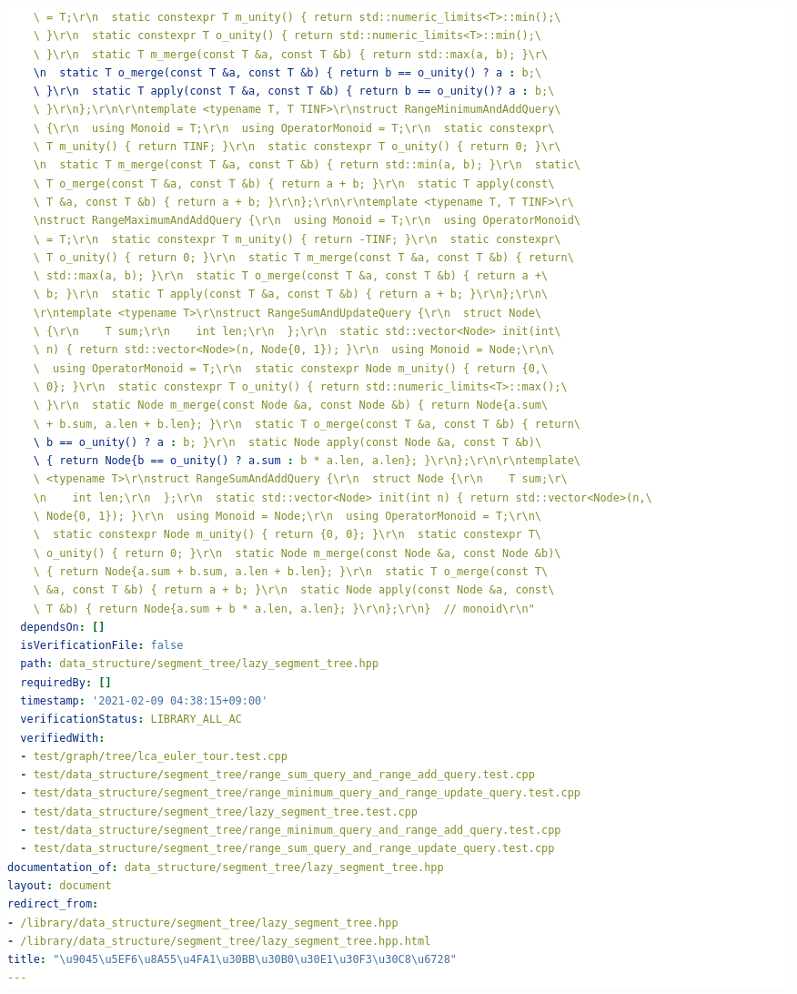 ```yaml
    \ = T;\r\n  static constexpr T m_unity() { return std::numeric_limits<T>::min();\
    \ }\r\n  static constexpr T o_unity() { return std::numeric_limits<T>::min();\
    \ }\r\n  static T m_merge(const T &a, const T &b) { return std::max(a, b); }\r\
    \n  static T o_merge(const T &a, const T &b) { return b == o_unity() ? a : b;\
    \ }\r\n  static T apply(const T &a, const T &b) { return b == o_unity()? a : b;\
    \ }\r\n};\r\n\r\ntemplate <typename T, T TINF>\r\nstruct RangeMinimumAndAddQuery\
    \ {\r\n  using Monoid = T;\r\n  using OperatorMonoid = T;\r\n  static constexpr\
    \ T m_unity() { return TINF; }\r\n  static constexpr T o_unity() { return 0; }\r\
    \n  static T m_merge(const T &a, const T &b) { return std::min(a, b); }\r\n  static\
    \ T o_merge(const T &a, const T &b) { return a + b; }\r\n  static T apply(const\
    \ T &a, const T &b) { return a + b; }\r\n};\r\n\r\ntemplate <typename T, T TINF>\r\
    \nstruct RangeMaximumAndAddQuery {\r\n  using Monoid = T;\r\n  using OperatorMonoid\
    \ = T;\r\n  static constexpr T m_unity() { return -TINF; }\r\n  static constexpr\
    \ T o_unity() { return 0; }\r\n  static T m_merge(const T &a, const T &b) { return\
    \ std::max(a, b); }\r\n  static T o_merge(const T &a, const T &b) { return a +\
    \ b; }\r\n  static T apply(const T &a, const T &b) { return a + b; }\r\n};\r\n\
    \r\ntemplate <typename T>\r\nstruct RangeSumAndUpdateQuery {\r\n  struct Node\
    \ {\r\n    T sum;\r\n    int len;\r\n  };\r\n  static std::vector<Node> init(int\
    \ n) { return std::vector<Node>(n, Node{0, 1}); }\r\n  using Monoid = Node;\r\n\
    \  using OperatorMonoid = T;\r\n  static constexpr Node m_unity() { return {0,\
    \ 0}; }\r\n  static constexpr T o_unity() { return std::numeric_limits<T>::max();\
    \ }\r\n  static Node m_merge(const Node &a, const Node &b) { return Node{a.sum\
    \ + b.sum, a.len + b.len}; }\r\n  static T o_merge(const T &a, const T &b) { return\
    \ b == o_unity() ? a : b; }\r\n  static Node apply(const Node &a, const T &b)\
    \ { return Node{b == o_unity() ? a.sum : b * a.len, a.len}; }\r\n};\r\n\r\ntemplate\
    \ <typename T>\r\nstruct RangeSumAndAddQuery {\r\n  struct Node {\r\n    T sum;\r\
    \n    int len;\r\n  };\r\n  static std::vector<Node> init(int n) { return std::vector<Node>(n,\
    \ Node{0, 1}); }\r\n  using Monoid = Node;\r\n  using OperatorMonoid = T;\r\n\
    \  static constexpr Node m_unity() { return {0, 0}; }\r\n  static constexpr T\
    \ o_unity() { return 0; }\r\n  static Node m_merge(const Node &a, const Node &b)\
    \ { return Node{a.sum + b.sum, a.len + b.len}; }\r\n  static T o_merge(const T\
    \ &a, const T &b) { return a + b; }\r\n  static Node apply(const Node &a, const\
    \ T &b) { return Node{a.sum + b * a.len, a.len}; }\r\n};\r\n}  // monoid\r\n"
  dependsOn: []
  isVerificationFile: false
  path: data_structure/segment_tree/lazy_segment_tree.hpp
  requiredBy: []
  timestamp: '2021-02-09 04:38:15+09:00'
  verificationStatus: LIBRARY_ALL_AC
  verifiedWith:
  - test/graph/tree/lca_euler_tour.test.cpp
  - test/data_structure/segment_tree/range_sum_query_and_range_add_query.test.cpp
  - test/data_structure/segment_tree/range_minimum_query_and_range_update_query.test.cpp
  - test/data_structure/segment_tree/lazy_segment_tree.test.cpp
  - test/data_structure/segment_tree/range_minimum_query_and_range_add_query.test.cpp
  - test/data_structure/segment_tree/range_sum_query_and_range_update_query.test.cpp
documentation_of: data_structure/segment_tree/lazy_segment_tree.hpp
layout: document
redirect_from:
- /library/data_structure/segment_tree/lazy_segment_tree.hpp
- /library/data_structure/segment_tree/lazy_segment_tree.hpp.html
title: "\u9045\u5EF6\u8A55\u4FA1\u30BB\u30B0\u30E1\u30F3\u30C8\u6728"
---
```
